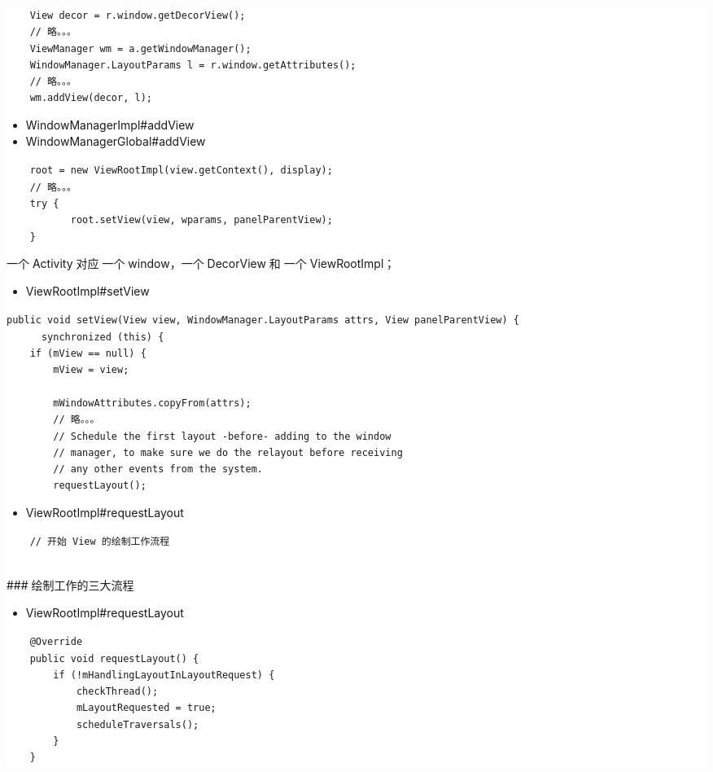 ```
	View decor = r.window.getDecorView();
	// 略。。。
	ViewManager wm = a.getWindowManager();
	WindowManager.LayoutParams l = r.window.getAttributes();
	// 略。。。
	wm.addView(decor, l);
```

- WindowManagerImpl#addView
- WindowManagerGlobal#addView

```
	root = new ViewRootImpl(view.getContext(), display);
	// 略。。。
	try {
	       root.setView(view, wparams, panelParentView);
    }
```

一个 Activity 对应 一个 window，一个 DecorView 和 一个 ViewRootImpl；

- ViewRootImpl#setView

```
public void setView(View view, WindowManager.LayoutParams attrs, View panelParentView) {
      synchronized (this) {
	if (mView == null) {
	    mView = view;

	    mWindowAttributes.copyFrom(attrs);
	    // 略。。。
	    // Schedule the first layout -before- adding to the window
	    // manager, to make sure we do the relayout before receiving
	    // any other events from the system.
	    requestLayout();
```

- ViewRootImpl#requestLayout

```
	// 开始 View 的绘制工作流程
```

<br>
### 绘制工作的三大流程

- ViewRootImpl#requestLayout

```
    @Override
    public void requestLayout() {
        if (!mHandlingLayoutInLayoutRequest) {
            checkThread();
            mLayoutRequested = true;
            scheduleTraversals();
        }
    }
```
